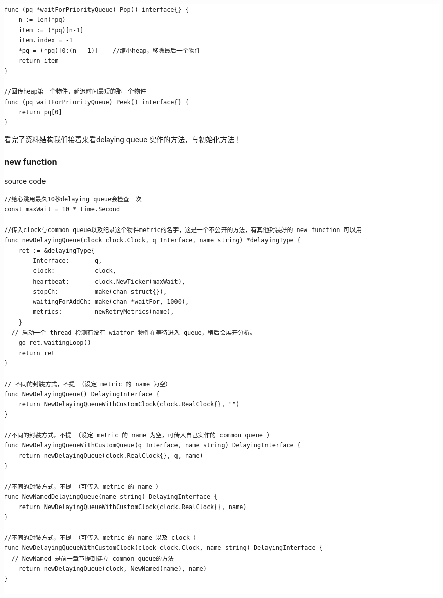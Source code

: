 ```
func (pq *waitForPriorityQueue) Pop() interface{} {
	n := len(*pq)
	item := (*pq)[n-1] 
	item.index = -1
	*pq = (*pq)[0:(n - 1)]    //缩小heap，移除最后一个物件
	return item
}

//回传heap第一个物件，延迟时间最短的那一个物件
func (pq waitForPriorityQueue) Peek() interface{} {
	return pq[0]
}

```



看完了资料结构我们接着来看delaying queue 实作的方法，与初始化方法！

### new function

[source code](https://github.com/kubernetes/client-go/blob/master/util/workqueue/delaying_queue.go)

```
//给心跳用最久10秒delaying queue会检查一次
const maxWait = 10 * time.Second

//传入clock与common queue以及纪录这个物件metric的名字，这是一个不公开的方法，有其他封装好的 new function 可以用
func newDelayingQueue(clock clock.Clock, q Interface, name string) *delayingType {
	ret := &delayingType{
		Interface:       q,
		clock:           clock,
		heartbeat:       clock.NewTicker(maxWait),
		stopCh:          make(chan struct{}),
		waitingForAddCh: make(chan *waitFor, 1000),
		metrics:         newRetryMetrics(name),
	}
  // 启动一个 thread 检测有没有 wiatfor 物件在等待进入 queue，稍后会展开分析。
	go ret.waitingLoop()
	return ret
}

// 不同的封裝方式，不提 （设定 metric 的 name 为空）
func NewDelayingQueue() DelayingInterface {
	return NewDelayingQueueWithCustomClock(clock.RealClock{}, "")
}

//不同的封裝方式，不提 （设定 metric 的 name 为空，可传入自己实作的 common queue ）
func NewDelayingQueueWithCustomQueue(q Interface, name string) DelayingInterface {
	return newDelayingQueue(clock.RealClock{}, q, name)
}

//不同的封裝方式，不提 （可传入 metric 的 name ）
func NewNamedDelayingQueue(name string) DelayingInterface {
	return NewDelayingQueueWithCustomClock(clock.RealClock{}, name)
}

//不同的封裝方式，不提 （可传入 metric 的 name 以及 clock ）
func NewDelayingQueueWithCustomClock(clock clock.Clock, name string) DelayingInterface {
  // NewNamed 是前一章节提到建立 common queue的方法
	return newDelayingQueue(clock, NewNamed(name), name)
}


```
